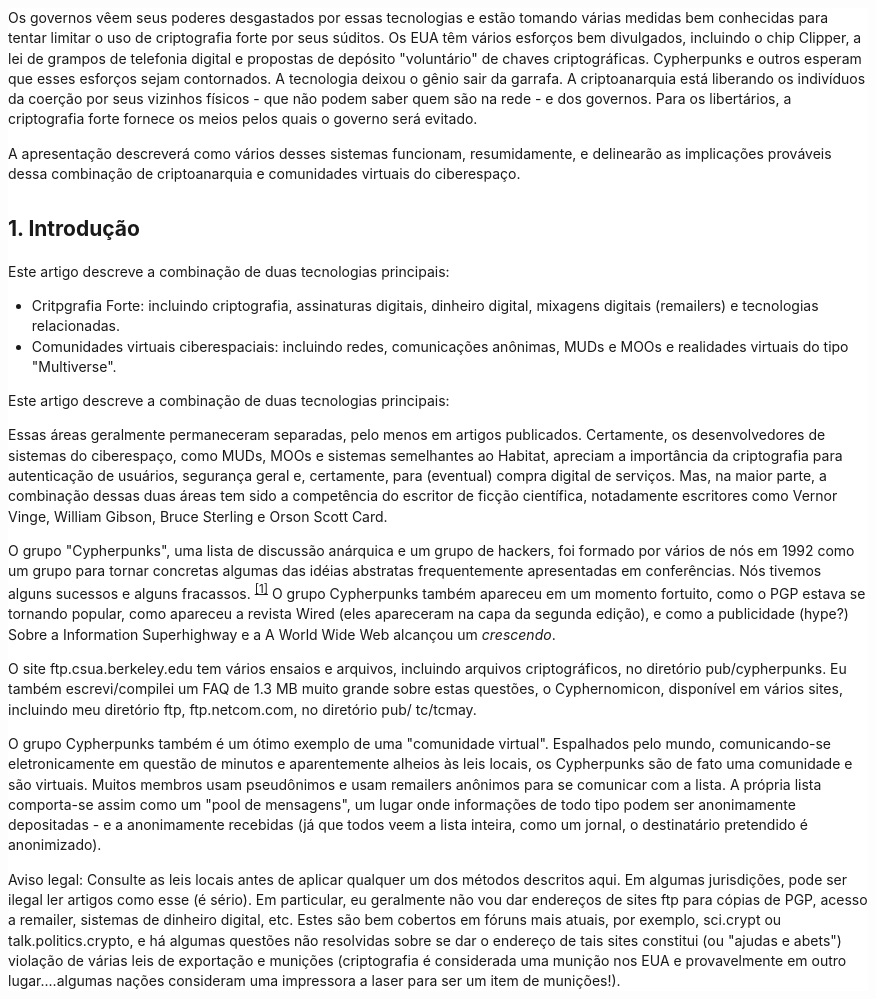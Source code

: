 Os governos vêem seus poderes desgastados por essas tecnologias e estão tomando várias medidas bem conhecidas para tentar limitar o uso de criptografia forte por seus súditos. Os EUA têm vários esforços bem divulgados, incluindo o chip Clipper, a lei de grampos de telefonia digital e propostas de depósito "voluntário" de chaves criptográficas. Cypherpunks e outros esperam que esses esforços sejam contornados. A tecnologia deixou o gênio sair da garrafa. A criptoanarquia está liberando os indivíduos da coerção por seus vizinhos físicos - que não podem saber quem são na rede - e dos governos. Para os libertários, a criptografia forte fornece os meios pelos quais o governo será evitado.

A apresentação descreverá como vários desses sistemas funcionam, resumidamente, e delinearão as implicações prováveis ​​dessa combinação de criptoanarquia e comunidades virtuais do ciberespaço.

## 1\. Introdução

Este artigo descreve a combinação de duas tecnologias principais:

*   Critpgrafia Forte: incluindo criptografia, assinaturas digitais, dinheiro digital, mixagens digitais (remailers) e tecnologias relacionadas.
*   Comunidades virtuais ciberespaciais: incluindo redes, comunicações anônimas, MUDs e MOOs e realidades virtuais do tipo "Multiverse".

Este artigo descreve a combinação de duas tecnologias principais:

Essas áreas geralmente permaneceram separadas, pelo menos em artigos publicados. Certamente, os desenvolvedores de sistemas do ciberespaço, como MUDs, MOOs e sistemas semelhantes ao Habitat, apreciam a importância da criptografia para autenticação de usuários, segurança geral e, certamente, para (eventual) compra digital de serviços. Mas, na maior parte, a combinação dessas duas áreas tem sido a competência do escritor de ficção científica, notadamente escritores como Vernor Vinge, William Gibson, Bruce Sterling e Orson Scott Card.

O grupo "Cypherpunks", uma lista de discussão anárquica e um grupo de hackers, foi formado por vários de nós em 1992 como um grupo para tornar concretas algumas das idéias abstratas frequentemente apresentadas em conferências. Nós tivemos alguns sucessos e alguns fracassos. <sup>[[1]](https://cypherpunks.com.br/criptoanarquia-e-comunidades-virtuais/#fn1)</sup> O grupo Cypherpunks também apareceu em um momento fortuito, como o PGP estava se tornando popular, como apareceu a revista Wired (eles apareceram na capa da segunda edição), e como a publicidade (hype?) Sobre a Information Superhighway e a A World Wide Web alcançou um _crescendo_.

O site ftp.csua.berkeley.edu tem vários ensaios e arquivos, incluindo arquivos criptográficos, no diretório pub/cypherpunks. Eu também escrevi/compilei um FAQ de 1.3 MB muito grande sobre estas questões, o Cyphernomicon, disponível em vários sites, incluindo meu diretório ftp, ftp.netcom.com, no diretório pub/ tc/tcmay.

O grupo Cypherpunks também é um ótimo exemplo de uma "comunidade virtual". Espalhados pelo mundo, comunicando-se eletronicamente em questão de minutos e aparentemente alheios às leis locais, os Cypherpunks são de fato uma comunidade e são virtuais. Muitos membros usam pseudônimos e usam remailers anônimos para se comunicar com a lista. A própria lista comporta-se assim como um "pool de mensagens", um lugar onde informações de todo tipo podem ser anonimamente depositadas - e a anonimamente recebidas (já que todos veem a lista inteira, como um jornal, o destinatário pretendido é anonimizado).

Aviso legal: Consulte as leis locais antes de aplicar qualquer um dos métodos descritos aqui. Em algumas jurisdições, pode ser ilegal ler artigos como esse (é sério). Em particular, eu geralmente não vou dar endereços de sites ftp para cópias de PGP, acesso a remailer, sistemas de dinheiro digital, etc. Estes são bem cobertos em fóruns mais atuais, por exemplo, sci.crypt ou talk.politics.crypto, e há algumas questões não resolvidas sobre se dar o endereço de tais sites constitui (ou "ajudas e abets") violação de várias leis de exportação e munições (criptografia é considerada uma munição nos EUA e provavelmente em outro lugar....algumas nações consideram uma impressora a laser para ser um item de munições!).
